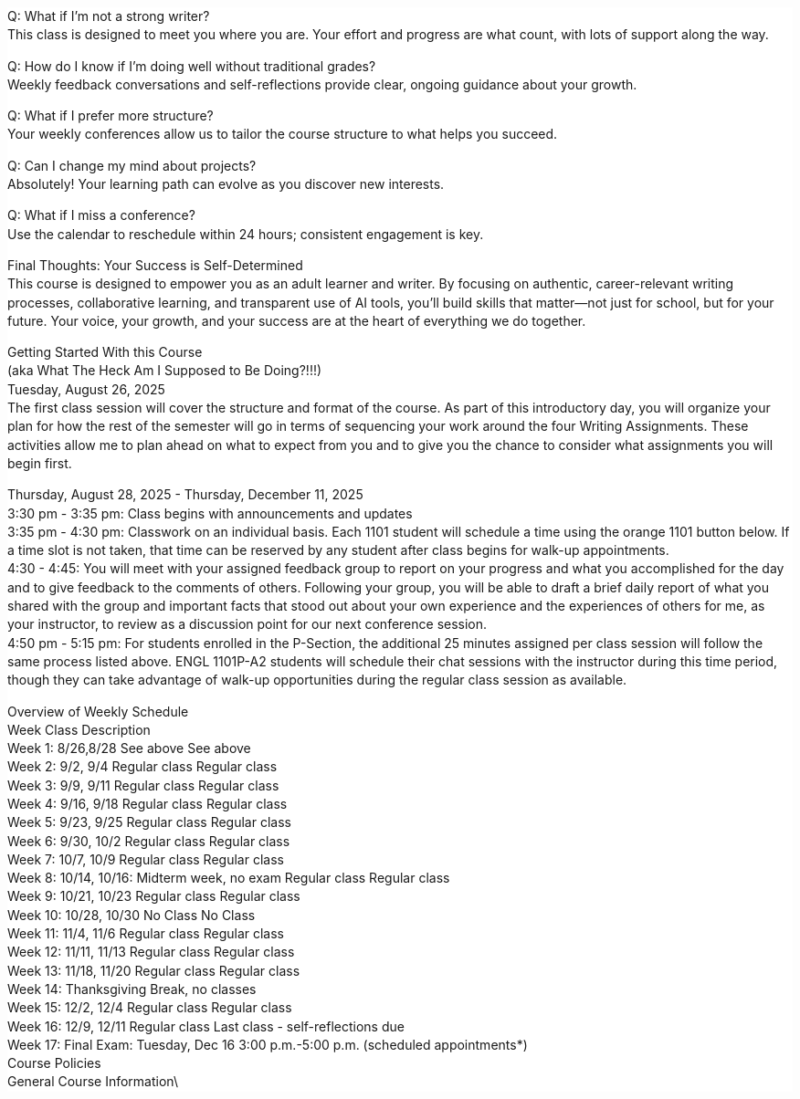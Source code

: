 Q: What if I’m not a strong writer?\
This class is designed to meet you where you are. Your effort and progress are what count, with lots of support along the way.

Q: How do I know if I’m doing well without traditional grades?\
Weekly feedback conversations and self-reflections provide clear, ongoing guidance about your growth.

Q: What if I prefer more structure?\
Your weekly conferences allow us to tailor the course structure to what helps you succeed.

Q: Can I change my mind about projects?\
Absolutely! Your learning path can evolve as you discover new interests.

Q: What if I miss a conference?\
Use the calendar to reschedule within 24 hours; consistent engagement is key.

Final Thoughts: Your Success is Self-Determined\
This course is designed to empower you as an adult learner and writer. By focusing on authentic, career-relevant writing processes, collaborative learning, and transparent use of AI tools, you’ll build skills that matter—not just for school, but for your future. Your voice, your growth, and your success are at the heart of everything we do together.

Getting Started With this Course\
(aka What The Heck Am I Supposed to Be Doing?!!!)\
Tuesday, August 26, 2025\
The first class session will cover the structure and format of the course. As part of this introductory day, you will organize your plan for how the rest of the semester will go in terms of sequencing your work around the four  Writing Assignments. These activities allow me to plan ahead on what to expect from you and to give you the chance to consider what assignments you will begin first.

Thursday, August 28, 2025 - Thursday, December 11, 2025\
3:30 pm - 3:35 pm: Class begins with announcements and updates\
3:35 pm - 4:30 pm: Classwork on an individual basis. Each 1101 student will schedule a time using the orange 1101 button below. If a time slot is not taken, that time can be reserved by any student after class begins for walk-up appointments.\
4:30 - 4:45: You will meet with your assigned feedback group to report on your progress and what you accomplished for the day and to give feedback to the comments of others. Following your group, you will be able to draft a brief daily report of what you shared with the group and important facts that stood out about your own experience and the experiences of others for me, as your instructor, to review as a discussion point for our next conference session.\
4:50 pm - 5:15 pm: For students enrolled in the P-Section, the additional 25 minutes assigned per class session will follow the same process listed above. ENGL 1101P-A2 students will schedule their chat sessions with the instructor during this time period, though they can take advantage of walk-up opportunities during the regular class session as available.

Overview of Weekly Schedule\
Week	Class Description\
Week 1: 8/26,8/28	See above	See above\
Week 2: 9/2, 9/4	Regular class	Regular class\
Week 3: 9/9, 9/11	Regular class	Regular class\
Week 4: 9/16, 9/18	Regular class	Regular class\
Week 5: 9/23, 9/25	Regular class	Regular class\
Week 6: 9/30, 10/2	Regular class	Regular class\
Week 7: 10/7, 10/9	Regular class	Regular class\
Week 8: 10/14, 10/16: Midterm week, no exam	Regular class	Regular class\
Week 9: 10/21, 10/23	Regular class	Regular class\
Week 10: 10/28, 10/30	No Class 	No Class\
Week 11: 11/4, 11/6	Regular class	Regular class\
Week 12: 11/11, 11/13	Regular class	Regular class\
Week 13: 11/18, 11/20	Regular class	Regular class\
Week 14: Thanksgiving Break, no classes\
Week 15: 12/2, 12/4	Regular class	Regular class\
Week 16: 12/9, 12/11	Regular class	Last class - self-reflections due\
Week 17:	Final Exam: Tuesday, Dec 16 3:00 p.m.-5:00 p.m. (scheduled appointments\*)\
Course Policies\
General Course Information\